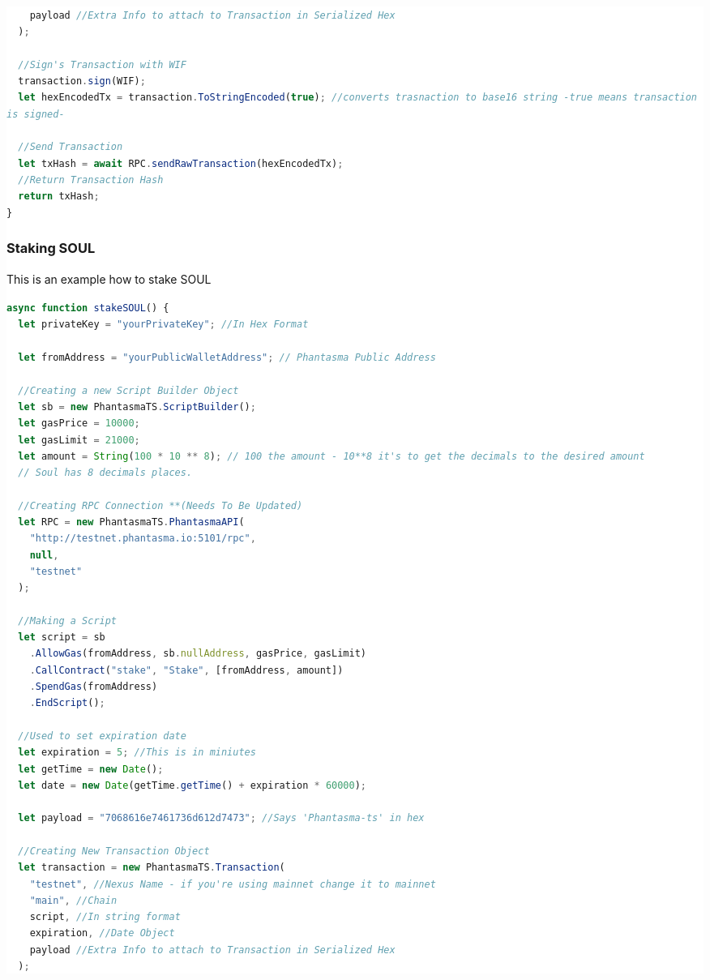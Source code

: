 ```javascript
    payload //Extra Info to attach to Transaction in Serialized Hex
  );

  //Sign's Transaction with WIF
  transaction.sign(WIF);
  let hexEncodedTx = transaction.ToStringEncoded(true); //converts trasnaction to base16 string -true means transaction is signed-

  //Send Transaction
  let txHash = await RPC.sendRawTransaction(hexEncodedTx);
  //Return Transaction Hash
  return txHash;
}

```
### Staking SOUL

This is an example how to stake SOUL

```javascript
async function stakeSOUL() {
  let privateKey = "yourPrivateKey"; //In Hex Format

  let fromAddress = "yourPublicWalletAddress"; // Phantasma Public Address

  //Creating a new Script Builder Object
  let sb = new PhantasmaTS.ScriptBuilder();
  let gasPrice = 10000;
  let gasLimit = 21000;
  let amount = String(100 * 10 ** 8); // 100 the amount - 10**8 it's to get the decimals to the desired amount
  // Soul has 8 decimals places.

  //Creating RPC Connection **(Needs To Be Updated)
  let RPC = new PhantasmaTS.PhantasmaAPI(
    "http://testnet.phantasma.io:5101/rpc",
    null,
    "testnet"
  );

  //Making a Script
  let script = sb
    .AllowGas(fromAddress, sb.nullAddress, gasPrice, gasLimit)
    .CallContract("stake", "Stake", [fromAddress, amount])
    .SpendGas(fromAddress)
    .EndScript();

  //Used to set expiration date
  let expiration = 5; //This is in miniutes
  let getTime = new Date();
  let date = new Date(getTime.getTime() + expiration * 60000);

  let payload = "7068616e7461736d612d7473"; //Says 'Phantasma-ts' in hex

  //Creating New Transaction Object
  let transaction = new PhantasmaTS.Transaction(
    "testnet", //Nexus Name - if you're using mainnet change it to mainnet
    "main", //Chain
    script, //In string format
    expiration, //Date Object
    payload //Extra Info to attach to Transaction in Serialized Hex
  );

```
